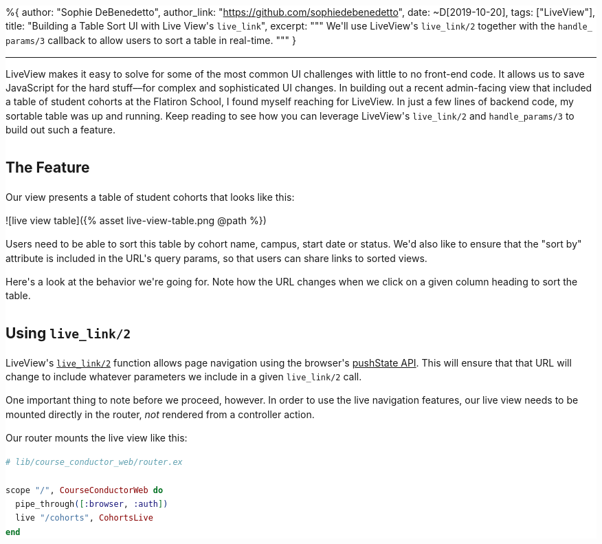 %{
  author: "Sophie DeBenedetto",
  author_link: "https://github.com/sophiedebenedetto",
  date: ~D[2019-10-20],
  tags: ["LiveView"],
  title: "Building a Table Sort UI with Live View's `live_link`",
  excerpt: """
  We'll use LiveView's `live_link/2` together with the `handle_params/3` callback to allow users to sort a table in real-time.
  """
}

---

LiveView makes it easy to solve for some of the most common UI challenges with little to no front-end code. It allows us to save JavaScript for the hard stuff––for complex and sophisticated UI changes. In building out a recent admin-facing view that included a table of student cohorts at the Flatiron School, I found myself reaching for LiveView. In just a few lines of backend code, my sortable table was up and running. Keep reading to see how you can leverage LiveView's `live_link/2` and `handle_params/3` to build out such a feature.

## The Feature

Our view presents a table of student cohorts that looks like this:

![live view table]({% asset live-view-table.png @path %})

Users need to be able to sort this table by cohort name, campus, start date or status. We'd also like to ensure that the "sort by" attribute is included in the URL's query params, so that users can share links to sorted views.

Here's a look at the behavior we're going for. Note how the URL changes when we click on a given column heading to sort the table.

<iframe width="560" height="315" src="https://www.youtube.com/embed/-4VRaX1uEhk" allow="accelerometer; encrypted-media; gyroscope; picture-in-picture" allowfullscreen></iframe>

## Using `live_link/2`

LiveView's [`live_link/2`](https://hexdocs.pm/phoenix_live_view/Phoenix.LiveView.html#module-live-navigation) function allows page navigation using the browser's [pushState API](https://developer.mozilla.org/en-US/docs/Web/API/History_API). This will ensure that that URL will change to include whatever parameters we include in a given `live_link/2` call.

One important thing to note before we proceed, however. In order to use the live navigation features, our live view needs to be mounted directly in the router, _not_ rendered from a controller action.

Our router mounts the live view like this:

```elixir
# lib/course_conductor_web/router.ex

scope "/", CourseConductorWeb do
  pipe_through([:browser, :auth])
  live "/cohorts", CohortsLive
end
```

